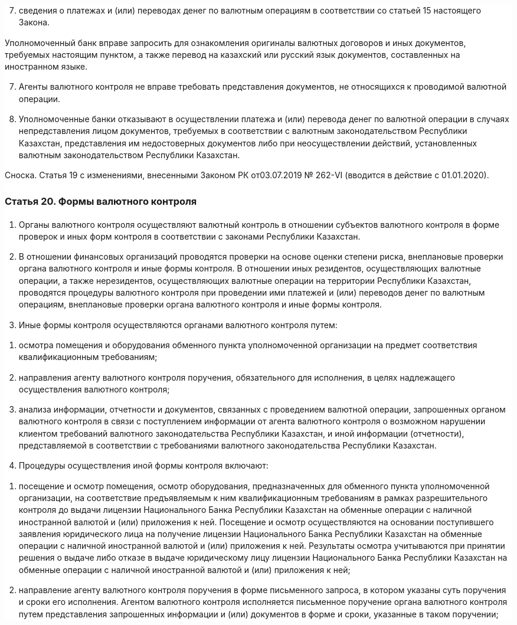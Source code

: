 7) сведения о платежах и (или) переводах денег по валютным операциям в соответствии со статьей 15 настоящего Закона.

Уполномоченный банк вправе запросить для ознакомления оригиналы валютных договоров и иных документов, требуемых настоящим пунктом, а также перевод на казахский или русский язык документов, составленных на иностранном языке.

7. Агенты валютного контроля не вправе требовать представления документов, не относящихся к проводимой валютной операции. 

8. Уполномоченные банки отказывают в осуществлении платежа и (или) перевода денег по валютной операции в случаях непредставления лицом документов, требуемых в соответствии с валютным законодательством Республики Казахстан, представления им недостоверных документов либо при неосуществлении действий, установленных валютным законодательством Республики Казахстан.

Сноска. Статья 19 с изменениями, внесенными Законом РК от03.07.2019 № 262-VІ (вводится в действие с 01.01.2020).

### Статья 20. Формы валютного контроля

1. Органы валютного контроля осуществляют валютный контроль в отношении субъектов валютного контроля в форме проверок и иных форм контроля в соответствии с законами Республики Казахстан.

2. В отношении финансовых организаций проводятся проверки на основе оценки степени риска, внеплановые проверки органа валютного контроля и иные формы контроля. В отношении иных резидентов, осуществляющих валютные операции, а также нерезидентов, осуществляющих валютные операции на территории Республики Казахстан, проводятся процедуры валютного контроля при проведении ими платежей и (или) переводов денег по валютным операциям, внеплановые проверки органа валютного контроля и иные формы контроля.

3. Иные формы контроля осуществляются органами валютного контроля путем:

1) осмотра помещения и оборудования обменного пункта уполномоченной организации на предмет соответствия квалификационным требованиям;

2) направления агенту валютного контроля поручения, обязательного для исполнения, в целях надлежащего осуществления валютного контроля;

3) анализа информации, отчетности и документов, связанных с проведением валютной операции, запрошенных органом валютного контроля в связи с поступлением информации от агента валютного контроля о возможном нарушении клиентом требований валютного законодательства Республики Казахстан, и иной информации (отчетности), представляемой в соответствии с требованиями валютного законодательства Республики Казахстан.

4. Процедуры осуществления иной формы контроля включают:

1) посещение и осмотр помещения, осмотр оборудования, предназначенных для обменного пункта уполномоченной организации, на соответствие предъявляемым к ним квалификационным требованиям в рамках разрешительного контроля до выдачи лицензии Национального Банка Республики Казахстан на обменные операции с наличной иностранной валютой и (или) приложения к ней. Посещение и осмотр осуществляются на основании поступившего заявления юридического лица на получение лицензии Национального Банка Республики Казахстан на обменные операции с наличной иностранной валютой и (или) приложения к ней. Результаты осмотра учитываются при принятии решения о выдаче либо отказе в выдаче юридическому лицу лицензии Национального Банка Республики Казахстан на обменные операции с наличной иностранной валютой и (или) приложения к ней;

2) направление агенту валютного контроля поручения в форме письменного запроса, в котором указаны суть поручения и сроки его исполнения. Агентом валютного контроля исполняется письменное поручение органа валютного контроля путем представления запрошенных информации и (или) документов в форме и сроки, указанные в таком поручении;
